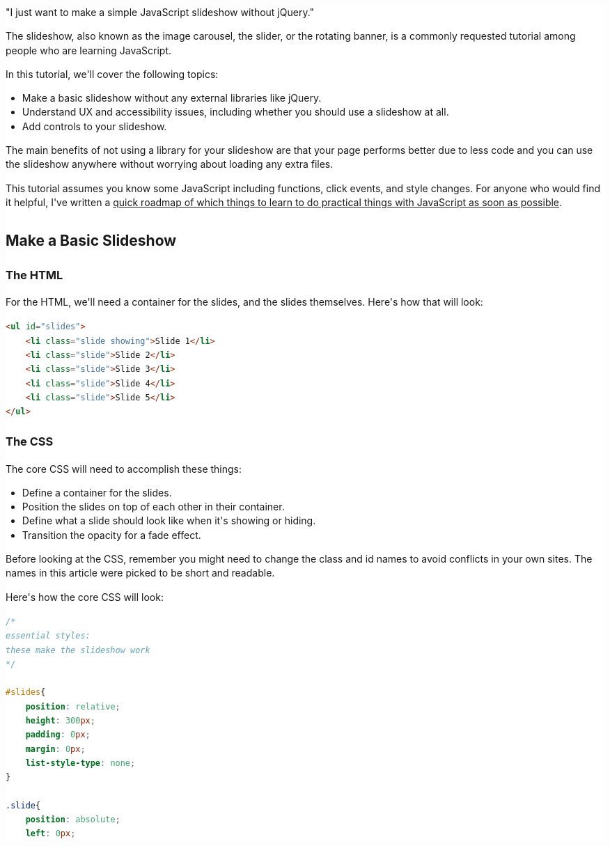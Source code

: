 "I just want to make a simple JavaScript slideshow without jQuery."

The slideshow, also known as the image carousel, the slider, or the rotating banner, is a commonly requested tutorial among people who are learning JavaScript.

In this tutorial, we'll cover the following topics:

 - Make a basic slideshow without any external libraries like jQuery.
 - Understand UX and accessibility issues, including whether you should
   use a slideshow at all.
 - Add controls to your slideshow.

The main benefits of not using a library for your slideshow are that your page performs better due to less code and you can use the slideshow anywhere without worrying about loading any extra files.

This tutorial assumes you know some JavaScript including functions, click events, and style changes.  For anyone who would find it helpful, I've written a [quick roadmap of which things to learn to do practical things with JavaScript as soon as possible](https://simplestepscode.com/learn-javascript/).


## Make a Basic Slideshow

### The HTML

For the HTML, we'll need a container for the slides, and the slides themselves.  Here's how that will look:

```html
<ul id="slides">
	<li class="slide showing">Slide 1</li>
	<li class="slide">Slide 2</li>
	<li class="slide">Slide 3</li>
	<li class="slide">Slide 4</li>
	<li class="slide">Slide 5</li>
</ul>
```

### The CSS
The core CSS will need to accomplish these things:

- Define a container for the slides.
- Position the slides on top of each other in their container.
- Define what a slide should look like when it's showing or hiding.
- Transition the opacity for a fade effect.

Before looking at the CSS, remember you might need to change the class and id names to avoid conflicts in your own sites. The names in this article were picked to be short and readable.

Here's how the core CSS will look:

```css
/*
essential styles:
these make the slideshow work
*/

#slides{
	position: relative;
	height: 300px;
	padding: 0px;
	margin: 0px;
	list-style-type: none;
}

.slide{
	position: absolute;
	left: 0px;
```